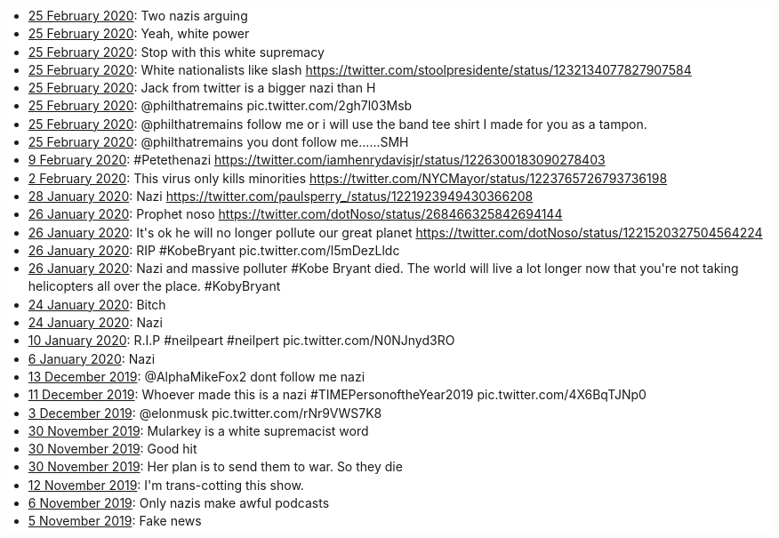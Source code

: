 * [25 February 2020](https://web.archive.org/web/20200225050627/https://twitter.com/MaraIagoantifa/status/1232136635900473346): Two nazis arguing 
* [25 February 2020](https://web.archive.org/web/20200225053308/https://twitter.com/MaraIagoantifa/status/1232136205124489217): Yeah, white power 
* [25 February 2020](https://web.archive.org/web/20200225072336/https://twitter.com/MaraIagoantifa/status/1232135941113995265): Stop with this white supremacy 
* [25 February 2020](https://web.archive.org/web/20200225043158/https://twitter.com/MaraIagoantifa/status/1232135198663467008): White nationalists like slash https://twitter.com/stoolpresidente/status/1232134077827907584 
* [25 February 2020](https://web.archive.org/web/20200225042918/https://twitter.com/MaraIagoantifa/status/1232131518958534656): Jack from twitter is a bigger nazi than H 
* [25 February 2020](https://web.archive.org/web/20200225042055/https://twitter.com/MaraIagoantifa/status/1232132454158413824): @philthatremains  pic.twitter.com/2gh7l03Msb 
* [25 February 2020](https://web.archive.org/web/20200225041509/https://twitter.com/MaraIagoantifa/status/1232132048200118272): @philthatremains  follow me or i will use the band tee shirt I made for you as a tampon. 
* [25 February 2020](https://web.archive.org/web/20200225042918/https://twitter.com/MaraIagoantifa/status/1232131518958534656): @philthatremains  you dont follow me......SMH 
* [ 9 February 2020](https://web.archive.org/web/20200209031300/https://twitter.com/MaraIagoantifa/status/1226340265335689216): #Petethenazi  https://twitter.com/iamhenrydavisjr/status/1226300183090278403 
* [ 2 February 2020](https://web.archive.org/web/20200202230102/https://twitter.com/MaraIagoantifa/status/1224019230355591172): This virus only kills minorities https://twitter.com/NYCMayor/status/1223765726793736198 
* [28 January 2020](https://web.archive.org/web/20200130021402/https://twitter.com/MaraIagoantifa/status/1222164779923640320): Nazi https://twitter.com/paulsperry_/status/1221923949430366208 
* [26 January 2020](https://web.archive.org/web/20200128154710/https://twitter.com/MaraIagoantifa/status/1221532431527727104): Prophet noso https://twitter.com/dotNoso/status/268466325842694144 
* [26 January 2020](https://web.archive.org/web/20200127050635/https://twitter.com/MaraIagoantifa/status/1221532389421305857): It's ok he will no longer pollute our great planet https://twitter.com/dotNoso/status/1221520327504564224 
* [26 January 2020](https://web.archive.org/web/20200127032233/https://twitter.com/MaraIagoantifa/status/1221529504918712322): RIP  #KobeBryant  pic.twitter.com/l5mDezLldc 
* [26 January 2020](https://web.archive.org/web/20200127084003/https://twitter.com/MaraIagoantifa/status/1221528398067093507): Nazi and massive polluter  #Kobe  Bryant died. The world will live a lot longer now that you're not taking helicopters all over the place.   #KobyBryant 
* [24 January 2020](https://web.archive.org/web/20200124235413/https://twitter.com/MaraIagoantifa/status/1220853896685457408): Bitch 
* [24 January 2020](https://web.archive.org/web/20200124234941/https://twitter.com/MaraIagoantifa/status/1220851770936655874): Nazi 
* [10 January 2020](https://web.archive.org/web/20200114221505/https://twitter.com/MaraIagoantifa/status/1215781443894435840): R.I.P  #neilpeart   #neilpert  pic.twitter.com/N0NJnyd3RO 
* [ 6 January 2020](https://web.archive.org/web/20200114040343/https://twitter.com/MaraIagoantifa/status/1214043751762612224): Nazi 
* [13 December 2019](https://web.archive.org/web/20191214055914/https://twitter.com/MaraIagoantifa/status/1205620232196370432): @AlphaMikeFox2  dont follow me nazi 
* [11 December 2019](https://web.archive.org/web/20191212011349/https://twitter.com/MaraIagoantifa/status/1204895016977608706): Whoever made this is a nazi    #TIMEPersonoftheYear2019  pic.twitter.com/4X6BqTJNp0 
* [ 3 December 2019](https://web.archive.org/web/20191203145131/https://twitter.com/MaraIagoantifa/status/1201872307842699266): @elonmusk  pic.twitter.com/rNr9VWS7K8 
* [30 November 2019](https://web.archive.org/web/20191130212703/https://twitter.com/MaraIagoantifa/status/1200884198145429505): Mularkey is a white supremacist word 
* [30 November 2019](https://web.archive.org/web/20191130212517/https://twitter.com/MaraIagoantifa/status/1200883701002977280): Good hit 
* [30 November 2019](https://web.archive.org/web/20191201043243/https://twitter.com/MaraIagoantifa/status/1200883580022480896): Her plan is to send them to war. So they die 
* [12 November 2019](https://web.archive.org/web/20191112213814/https://twitter.com/MaraIagoantifa/status/1194368832674172931): I'm trans-cotting this show. 
* [ 6 November 2019](https://web.archive.org/web/20191106183222/https://twitter.com/MaraIagoantifa/status/1192147439098191873): Only nazis make awful podcasts 
* [ 5 November 2019](https://web.archive.org/web/20191105162845/https://twitter.com/MaraIagoantifa/status/1191753107073568769): Fake news 